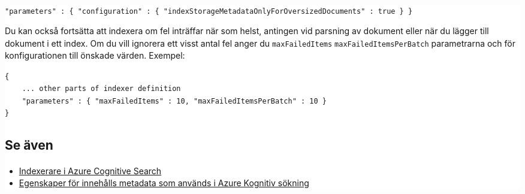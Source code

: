```http
"parameters" : { "configuration" : { "indexStorageMetadataOnlyForOversizedDocuments" : true } }
```

Du kan också fortsätta att indexera om fel inträffar när som helst, antingen vid parsning av dokument eller när du lägger till dokument i ett index. Om du vill ignorera ett visst antal fel anger du `maxFailedItems` `maxFailedItemsPerBatch` parametrarna och för konfigurationen till önskade värden. Exempel:

```http
{
    ... other parts of indexer definition
    "parameters" : { "maxFailedItems" : 10, "maxFailedItemsPerBatch" : 10 }
}
```

## <a name="see-also"></a>Se även
+ [Indexerare i Azure Cognitive Search](search-indexer-overview.md)
+ [Egenskaper för innehålls metadata som används i Azure Kognitiv sökning](search-blob-metadata-properties.md)